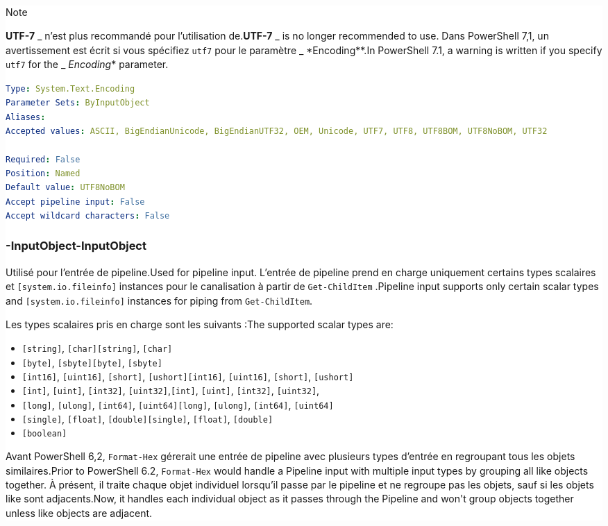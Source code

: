 > [!NOTE]
> <span data-ttu-id="9c588-150">**UTF-7** _ n’est plus recommandé pour l’utilisation de.</span><span class="sxs-lookup"><span data-stu-id="9c588-150">**UTF-7** _ is no longer recommended to use.</span></span> <span data-ttu-id="9c588-151">Dans PowerShell 7,1, un avertissement est écrit si vous spécifiez `utf7` pour le paramètre _ \*Encoding\*\*.</span><span class="sxs-lookup"><span data-stu-id="9c588-151">In PowerShell 7.1, a warning is written if you specify `utf7` for the _ *Encoding*\* parameter.</span></span>

```yaml
Type: System.Text.Encoding
Parameter Sets: ByInputObject
Aliases:
Accepted values: ASCII, BigEndianUnicode, BigEndianUTF32, OEM, Unicode, UTF7, UTF8, UTF8BOM, UTF8NoBOM, UTF32

Required: False
Position: Named
Default value: UTF8NoBOM
Accept pipeline input: False
Accept wildcard characters: False
```

### <span data-ttu-id="9c588-152">-InputObject</span><span class="sxs-lookup"><span data-stu-id="9c588-152">-InputObject</span></span>

<span data-ttu-id="9c588-153">Utilisé pour l’entrée de pipeline.</span><span class="sxs-lookup"><span data-stu-id="9c588-153">Used for pipeline input.</span></span> <span data-ttu-id="9c588-154">L’entrée de pipeline prend en charge uniquement certains types scalaires et `[system.io.fileinfo]` instances pour le canalisation à partir de `Get-ChildItem` .</span><span class="sxs-lookup"><span data-stu-id="9c588-154">Pipeline input supports only certain scalar types and `[system.io.fileinfo]` instances for piping from `Get-ChildItem`.</span></span>

<span data-ttu-id="9c588-155">Les types scalaires pris en charge sont les suivants :</span><span class="sxs-lookup"><span data-stu-id="9c588-155">The supported scalar types are:</span></span>

- <span data-ttu-id="9c588-156">`[string]`, `[char]`</span><span class="sxs-lookup"><span data-stu-id="9c588-156">`[string]`, `[char]`</span></span>
- <span data-ttu-id="9c588-157">`[byte]`, `[sbyte]`</span><span class="sxs-lookup"><span data-stu-id="9c588-157">`[byte]`, `[sbyte]`</span></span>
- <span data-ttu-id="9c588-158">`[int16]`, `[uint16]`, `[short]`, `[ushort]`</span><span class="sxs-lookup"><span data-stu-id="9c588-158">`[int16]`, `[uint16]`, `[short]`, `[ushort]`</span></span>
- <span data-ttu-id="9c588-159">`[int]`, `[uint]`, `[int32]`, `[uint32]`,</span><span class="sxs-lookup"><span data-stu-id="9c588-159">`[int]`, `[uint]`, `[int32]`, `[uint32]`,</span></span>
- <span data-ttu-id="9c588-160">`[long]`, `[ulong]`, `[int64]`, `[uint64]`</span><span class="sxs-lookup"><span data-stu-id="9c588-160">`[long]`, `[ulong]`, `[int64]`, `[uint64]`</span></span>
- <span data-ttu-id="9c588-161">`[single]`, `[float]`, `[double]`</span><span class="sxs-lookup"><span data-stu-id="9c588-161">`[single]`, `[float]`, `[double]`</span></span>
- `[boolean]`

<span data-ttu-id="9c588-162">Avant PowerShell 6,2, `Format-Hex` gérerait une entrée de pipeline avec plusieurs types d’entrée en regroupant tous les objets similaires.</span><span class="sxs-lookup"><span data-stu-id="9c588-162">Prior to PowerShell 6.2, `Format-Hex` would handle a Pipeline input with multiple input types by grouping all like objects together.</span></span> <span data-ttu-id="9c588-163">À présent, il traite chaque objet individuel lorsqu’il passe par le pipeline et ne regroupe pas les objets, sauf si les objets like sont adjacents.</span><span class="sxs-lookup"><span data-stu-id="9c588-163">Now, it handles each individual object as it passes through the Pipeline and won't group objects together unless like objects are adjacent.</span></span>
